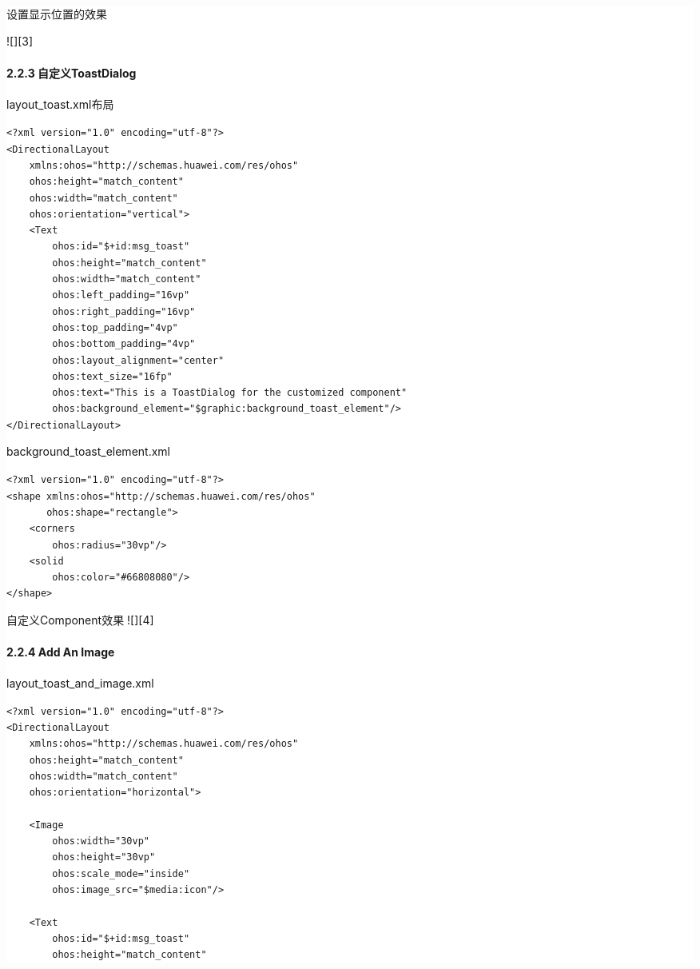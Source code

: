 设置显示位置的效果

![][3]

#### 2.2.3 自定义ToastDialog

layout_toast.xml布局

```
<?xml version="1.0" encoding="utf-8"?>
<DirectionalLayout
    xmlns:ohos="http://schemas.huawei.com/res/ohos"
    ohos:height="match_content"
    ohos:width="match_content"
    ohos:orientation="vertical">
    <Text
        ohos:id="$+id:msg_toast"
        ohos:height="match_content"
        ohos:width="match_content"
        ohos:left_padding="16vp"
        ohos:right_padding="16vp"
        ohos:top_padding="4vp"
        ohos:bottom_padding="4vp"
        ohos:layout_alignment="center"
        ohos:text_size="16fp"
        ohos:text="This is a ToastDialog for the customized component"
        ohos:background_element="$graphic:background_toast_element"/>
</DirectionalLayout>    
```

background_toast_element.xml

```
<?xml version="1.0" encoding="utf-8"?>
<shape xmlns:ohos="http://schemas.huawei.com/res/ohos"
       ohos:shape="rectangle">
    <corners
        ohos:radius="30vp"/>
    <solid
        ohos:color="#66808080"/>
</shape>
```

自定义Component效果
![][4]

#### 2.2.4 Add An Image

layout_toast_and_image.xml

```
<?xml version="1.0" encoding="utf-8"?>
<DirectionalLayout
    xmlns:ohos="http://schemas.huawei.com/res/ohos"
    ohos:height="match_content"
    ohos:width="match_content"
    ohos:orientation="horizontal">
 
    <Image
        ohos:width="30vp"
        ohos:height="30vp"
        ohos:scale_mode="inside"
        ohos:image_src="$media:icon"/>
 
    <Text
        ohos:id="$+id:msg_toast"
        ohos:height="match_content"
```